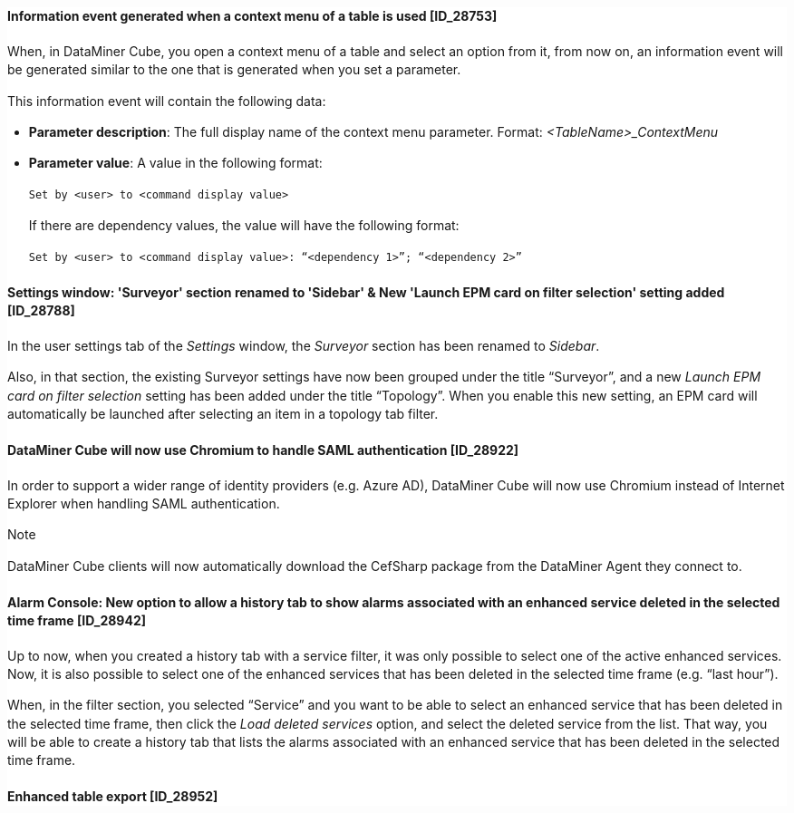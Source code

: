 #### Information event generated when a context menu of a table is used \[ID_28753\]

When, in DataMiner Cube, you open a context menu of a table and select an option from it, from now on, an information event will be generated similar to the one that is generated when you set a parameter.

This information event will contain the following data:

- **Parameter description**: The full display name of the context menu parameter. Format: *\<TableName>\_ContextMenu*

- **Parameter value**: A value in the following format:

  `Set by <user> to <command display value>`

  If there are dependency values, the value will have the following format:

  `Set by <user> to <command display value>: “<dependency 1>”; “<dependency 2>”`

#### Settings window: 'Surveyor' section renamed to 'Sidebar' & New 'Launch EPM card on filter selection' setting added \[ID_28788\]

In the user settings tab of the *Settings* window, the *Surveyor* section has been renamed to *Sidebar*.

Also, in that section, the existing Surveyor settings have now been grouped under the title “Surveyor”, and a new *Launch EPM card on filter selection* setting has been added under the title “Topology”. When you enable this new setting, an EPM card will automatically be launched after selecting an item in a topology tab filter.

#### DataMiner Cube will now use Chromium to handle SAML authentication \[ID_28922\]

In order to support a wider range of identity providers (e.g. Azure AD), DataMiner Cube will now use Chromium instead of Internet Explorer when handling SAML authentication.

> [!NOTE]
> DataMiner Cube clients will now automatically download the CefSharp package from the DataMiner Agent they connect to.

#### Alarm Console: New option to allow a history tab to show alarms associated with an enhanced service deleted in the selected time frame \[ID_28942\]

Up to now, when you created a history tab with a service filter, it was only possible to select one of the active enhanced services. Now, it is also possible to select one of the enhanced services that has been deleted in the selected time frame (e.g. “last hour”).

When, in the filter section, you selected “Service” and you want to be able to select an enhanced service that has been deleted in the selected time frame, then click the *Load deleted services* option, and select the deleted service from the list. That way, you will be able to create a history tab that lists the alarms associated with an enhanced service that has been deleted in the selected time frame.

#### Enhanced table export \[ID_28952\]
